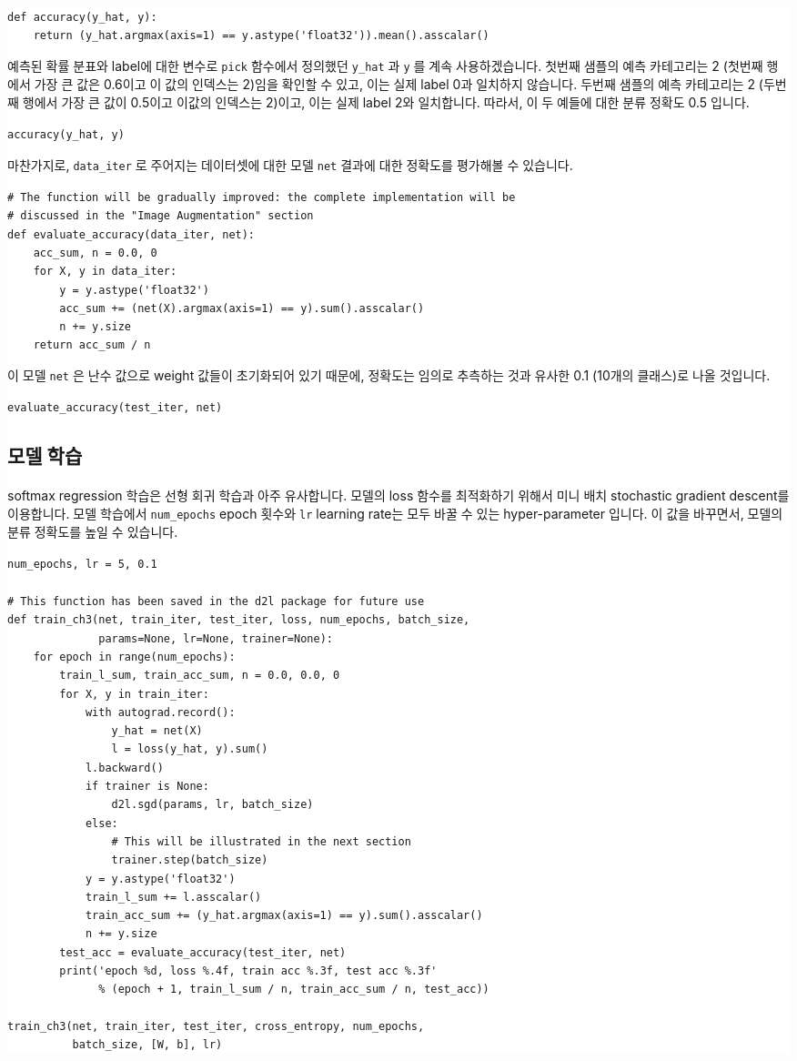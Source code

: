 ```{.python .input  n=17}
def accuracy(y_hat, y):
    return (y_hat.argmax(axis=1) == y.astype('float32')).mean().asscalar()
```

예측된 확률 분표와 label에 대한 변수로 `pick` 함수에서 정의했던  `y_hat` 과 `y` 를 계속 사용하겠습니다. 첫번째 샘플의 예측 카테고리는 2 (첫번째 행에서 가장 큰 값은 0.6이고 이 값의 인덱스는 2)임을 확인할 수 있고, 이는 실제 label 0과 일치하지 않습니다. 두번째 샘플의 예측 카테고리는 2 (두번째 행에서 가장 큰 값이 0.5이고 이값의 인덱스는 2)이고, 이는 실제 label 2와 일치합니다. 따라서, 이 두 예들에 대한 분류 정확도 0.5 입니다.

```{.python .input  n=18}
accuracy(y_hat, y)
```

마찬가지로, `data_iter` 로 주어지는 데이터셋에 대한 모델 `net` 결과에 대한 정확도를 평가해볼 수 있습니다.

```{.python .input  n=19}
# The function will be gradually improved: the complete implementation will be
# discussed in the "Image Augmentation" section
def evaluate_accuracy(data_iter, net):
    acc_sum, n = 0.0, 0
    for X, y in data_iter:
        y = y.astype('float32')
        acc_sum += (net(X).argmax(axis=1) == y).sum().asscalar()
        n += y.size
    return acc_sum / n
```

이 모델 `net` 은 난수 값으로 weight 값들이 초기화되어 있기 때문에, 정확도는 임의로 추측하는 것과 유사한 0.1 (10개의 클래스)로 나올 것입니다.

```{.python .input  n=20}
evaluate_accuracy(test_iter, net)
```

## 모델 학습

softmax regression 학습은 선형 회귀 학습과 아주 유사합니다. 모델의 loss 함수를 최적화하기 위해서 미니 배치 stochastic gradient descent를 이용합니다. 모델 학습에서 `num_epochs` epoch 횟수와 `lr` learning rate는 모두 바꿀 수 있는 hyper-parameter 입니다. 이 값을 바꾸면서, 모델의 분류 정확도를 높일 수 있습니다.

```{.python .input  n=21}
num_epochs, lr = 5, 0.1

# This function has been saved in the d2l package for future use
def train_ch3(net, train_iter, test_iter, loss, num_epochs, batch_size,
              params=None, lr=None, trainer=None):
    for epoch in range(num_epochs):
        train_l_sum, train_acc_sum, n = 0.0, 0.0, 0
        for X, y in train_iter:
            with autograd.record():
                y_hat = net(X)
                l = loss(y_hat, y).sum()
            l.backward()
            if trainer is None:
                d2l.sgd(params, lr, batch_size)
            else:
                # This will be illustrated in the next section
                trainer.step(batch_size)
            y = y.astype('float32')
            train_l_sum += l.asscalar()
            train_acc_sum += (y_hat.argmax(axis=1) == y).sum().asscalar()
            n += y.size
        test_acc = evaluate_accuracy(test_iter, net)
        print('epoch %d, loss %.4f, train acc %.3f, test acc %.3f'
              % (epoch + 1, train_l_sum / n, train_acc_sum / n, test_acc))

train_ch3(net, train_iter, test_iter, cross_entropy, num_epochs,
          batch_size, [W, b], lr)
```
